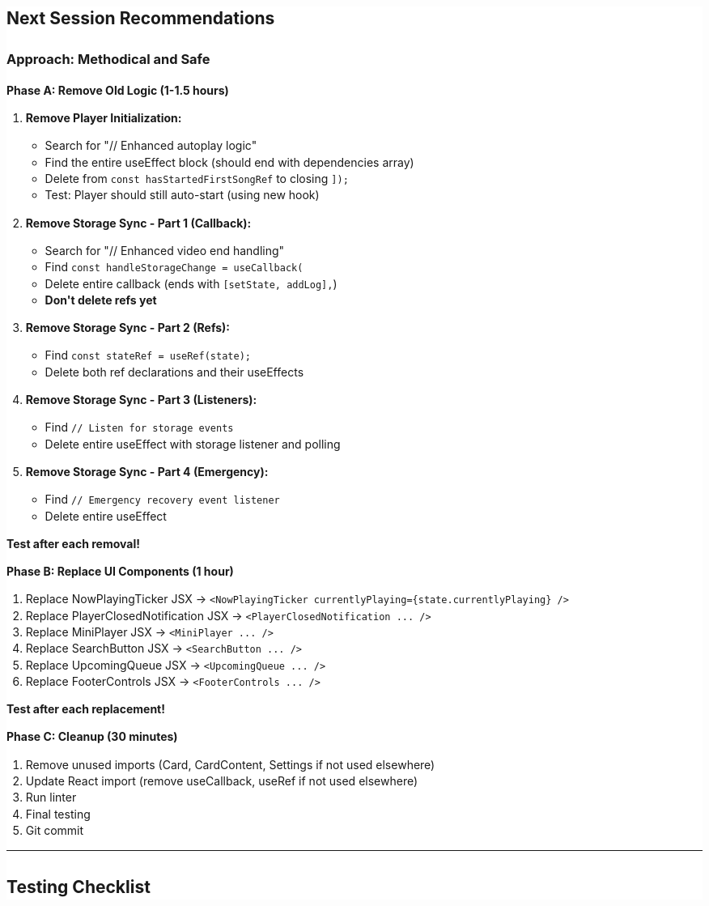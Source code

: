 
## Next Session Recommendations

### Approach: Methodical and Safe

**Phase A: Remove Old Logic (1-1.5 hours)**

1. **Remove Player Initialization:**
   - Search for "// Enhanced autoplay logic"
   - Find the entire useEffect block (should end with dependencies array)
   - Delete from `const hasStartedFirstSongRef` to closing `]);`
   - Test: Player should still auto-start (using new hook)

2. **Remove Storage Sync - Part 1 (Callback):**
   - Search for "// Enhanced video end handling"
   - Find `const handleStorageChange = useCallback(`
   - Delete entire callback (ends with `[setState, addLog],`)
   - **Don't delete refs yet**

3. **Remove Storage Sync - Part 2 (Refs):**
   - Find `const stateRef = useRef(state);`
   - Delete both ref declarations and their useEffects
   
4. **Remove Storage Sync - Part 3 (Listeners):**
   - Find `// Listen for storage events`
   - Delete entire useEffect with storage listener and polling
   
5. **Remove Storage Sync - Part 4 (Emergency):**
   - Find `// Emergency recovery event listener`
   - Delete entire useEffect
   
**Test after each removal!**

**Phase B: Replace UI Components (1 hour)**

1. Replace NowPlayingTicker JSX → `<NowPlayingTicker currentlyPlaying={state.currentlyPlaying} />`
2. Replace PlayerClosedNotification JSX → `<PlayerClosedNotification ... />`
3. Replace MiniPlayer JSX → `<MiniPlayer ... />`
4. Replace SearchButton JSX → `<SearchButton ... />`
5. Replace UpcomingQueue JSX → `<UpcomingQueue ... />`
6. Replace FooterControls JSX → `<FooterControls ... />`

**Test after each replacement!**

**Phase C: Cleanup (30 minutes)**

1. Remove unused imports (Card, CardContent, Settings if not used elsewhere)
2. Update React import (remove useCallback, useRef if not used elsewhere)
3. Run linter
4. Final testing
5. Git commit

---

## Testing Checklist
